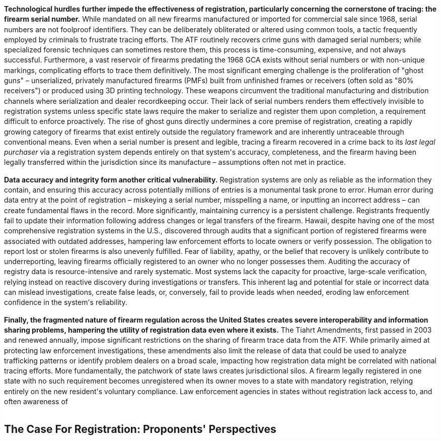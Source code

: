 **Technological hurdles further impede the effectiveness of registration, particularly concerning the cornerstone of tracing: the firearm serial number.** While mandated on all new firearms manufactured or imported for commercial sale since 1968, serial numbers are not foolproof identifiers. They can be deliberately obliterated or altered using common tools, a tactic frequently employed by criminals to frustrate tracing efforts. The ATF routinely recovers crime guns with damaged serial numbers; while specialized forensic techniques can sometimes restore them, this process is time-consuming, expensive, and not always successful. Furthermore, a vast reservoir of firearms predating the 1968 GCA exists without serial numbers or with non-unique markings, complicating efforts to trace them definitively. The most significant emerging challenge is the proliferation of "ghost guns" – unserialized, privately manufactured firearms (PMFs) built from unfinished frames or receivers (often sold as "80% receivers") or produced using 3D printing technology. These weapons circumvent the traditional manufacturing and distribution channels where serialization and dealer recordkeeping occur. Their lack of serial numbers renders them effectively invisible to registration systems unless specific state laws require the maker to serialize and register them upon completion, a requirement difficult to enforce proactively. The rise of ghost guns directly undermines a core premise of registration, creating a rapidly growing category of firearms that exist entirely outside the regulatory framework and are inherently untraceable through conventional means. Even when a serial number is present and legible, tracing a firearm recovered in a crime back to its *last legal purchaser* via a registration system depends entirely on that system's accuracy, completeness, and the firearm having been legally transferred within the jurisdiction since its manufacture – assumptions often not met in practice.

**Data accuracy and integrity form another critical vulnerability.** Registration systems are only as reliable as the information they contain, and ensuring this accuracy across potentially millions of entries is a monumental task prone to error. Human error during data entry at the point of registration – miskeying a serial number, misspelling a name, or inputting an incorrect address – can create fundamental flaws in the record. More significantly, maintaining currency is a persistent challenge. Registrants frequently fail to update their information following address changes or legal transfers of the firearm. Hawaii, despite having one of the most comprehensive registration systems in the U.S., discovered through audits that a significant portion of registered firearms were associated with outdated addresses, hampering law enforcement efforts to locate owners or verify possession. The obligation to report lost or stolen firearms is also unevenly fulfilled. Fear of liability, apathy, or the belief that recovery is unlikely contribute to underreporting, leaving firearms officially registered to an owner who no longer possesses them. Auditing the accuracy of registry data is resource-intensive and rarely systematic. Most systems lack the capacity for proactive, large-scale verification, relying instead on reactive discovery during investigations or transfers. This inherent lag and potential for stale or incorrect data can mislead investigations, create false leads, or, conversely, fail to provide leads when needed, eroding law enforcement confidence in the system's reliability.

**Finally, the fragmented nature of firearm regulation across the United States creates severe interoperability and information sharing problems, hampering the utility of registration data even where it exists.** The Tiahrt Amendments, first passed in 2003 and renewed annually, impose significant restrictions on the sharing of firearm trace data from the ATF. While primarily aimed at protecting law enforcement investigations, these amendments also limit the release of data that could be used to analyze trafficking patterns or identify problem dealers on a broad scale, impacting how registration data might be correlated with national tracing efforts. More fundamentally, the patchwork of state laws creates jurisdictional silos. A firearm legally registered in one state with no such requirement becomes unregistered when its owner moves to a state with mandatory registration, relying entirely on the new resident's voluntary compliance. Law enforcement agencies in states without registration lack access to, and often awareness of

## The Case For Registration: Proponents' Perspectives
